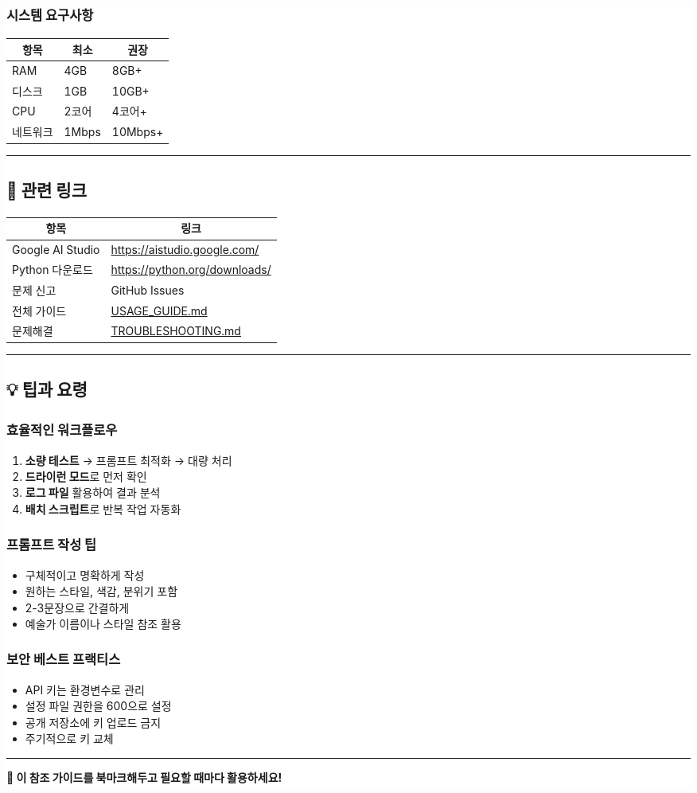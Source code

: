 ### 시스템 요구사항
| 항목 | 최소 | 권장 |
|------|------|------|
| RAM | 4GB | 8GB+ |
| 디스크 | 1GB | 10GB+ |
| CPU | 2코어 | 4코어+ |
| 네트워크 | 1Mbps | 10Mbps+ |

---

## 🔗 관련 링크

| 항목 | 링크 |
|------|------|
| Google AI Studio | https://aistudio.google.com/ |
| Python 다운로드 | https://python.org/downloads/ |
| 문제 신고 | GitHub Issues |
| 전체 가이드 | [USAGE_GUIDE.md](USAGE_GUIDE.md) |
| 문제해결 | [TROUBLESHOOTING.md](TROUBLESHOOTING.md) |

---

## 💡 팁과 요령

### 효율적인 워크플로우
1. **소량 테스트** → 프롬프트 최적화 → 대량 처리
2. **드라이런 모드**로 먼저 확인
3. **로그 파일** 활용하여 결과 분석
4. **배치 스크립트**로 반복 작업 자동화

### 프롬프트 작성 팁
- 구체적이고 명확하게 작성
- 원하는 스타일, 색감, 분위기 포함
- 2-3문장으로 간결하게
- 예술가 이름이나 스타일 참조 활용

### 보안 베스트 프랙티스
- API 키는 환경변수로 관리
- 설정 파일 권한을 600으로 설정
- 공개 저장소에 키 업로드 금지
- 주기적으로 키 교체

---

**🍌 이 참조 가이드를 북마크해두고 필요할 때마다 활용하세요!**